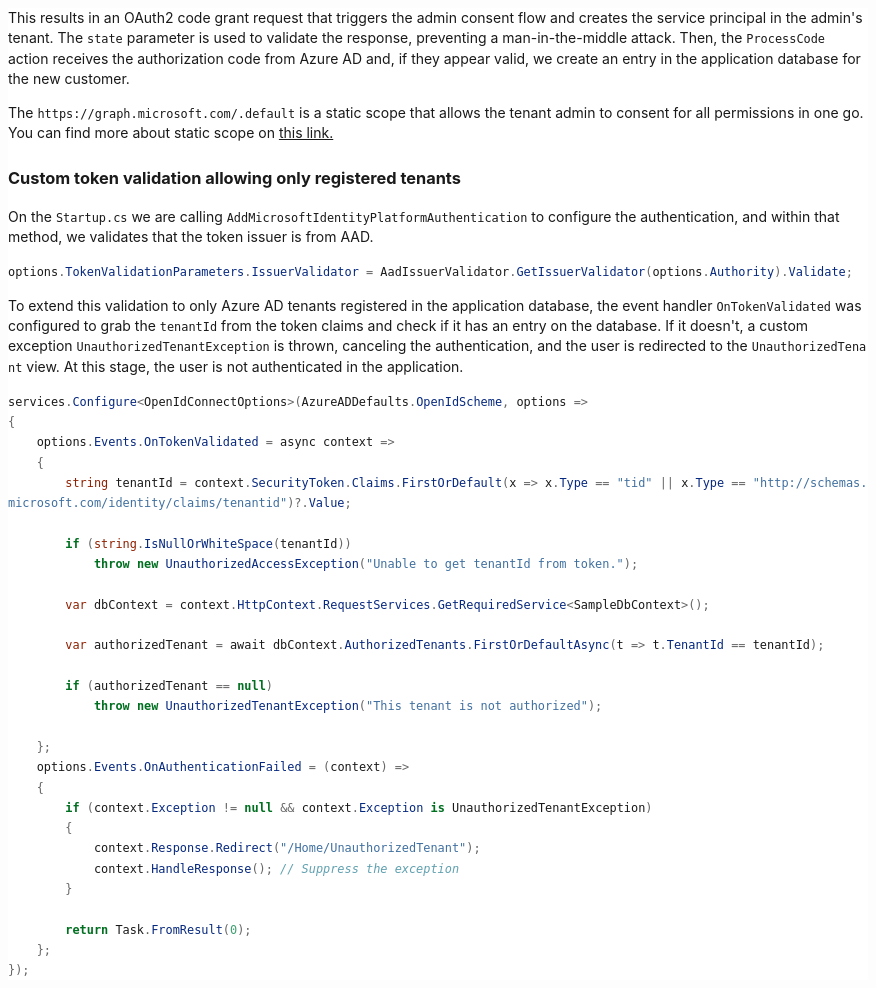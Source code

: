 This results in an OAuth2 code grant request that triggers the admin consent flow and creates the service principal in the admin's tenant. The `state` parameter is used to validate the response, preventing a man-in-the-middle attack. Then, the `ProcessCode` action receives the authorization code from Azure AD and, if they appear valid, we create an entry in the application database for the new customer.

The `https://graph.microsoft.com/.default` is a static scope that allows the tenant admin to consent for all permissions in one go. You can find more about static scope on [this link.](https://docs.microsoft.com/azure/active-directory/develop/v2-admin-consent#request-the-permissions-from-a-directory-admin)

### Custom token validation allowing only registered tenants

On the `Startup.cs` we are calling `AddMicrosoftIdentityPlatformAuthentication` to configure the authentication, and within that method, we validates that the token issuer is from AAD.

```csharp
options.TokenValidationParameters.IssuerValidator = AadIssuerValidator.GetIssuerValidator(options.Authority).Validate;
```

To extend this validation to only Azure AD tenants registered in the application database, the event handler `OnTokenValidated` was configured to grab the `tenantId` from the token claims and check if it has an entry on the database. If it doesn't, a custom exception `UnauthorizedTenantException` is thrown, canceling the authentication, and the user is redirected to the `UnauthorizedTenant` view. At this stage, the user is not authenticated in the application.

```csharp
services.Configure<OpenIdConnectOptions>(AzureADDefaults.OpenIdScheme, options =>
{
    options.Events.OnTokenValidated = async context => 
    {
        string tenantId = context.SecurityToken.Claims.FirstOrDefault(x => x.Type == "tid" || x.Type == "http://schemas.microsoft.com/identity/claims/tenantid")?.Value;

        if (string.IsNullOrWhiteSpace(tenantId))
            throw new UnauthorizedAccessException("Unable to get tenantId from token.");

        var dbContext = context.HttpContext.RequestServices.GetRequiredService<SampleDbContext>();

        var authorizedTenant = await dbContext.AuthorizedTenants.FirstOrDefaultAsync(t => t.TenantId == tenantId);

        if (authorizedTenant == null)
            throw new UnauthorizedTenantException("This tenant is not authorized");

    };
    options.Events.OnAuthenticationFailed = (context) =>
    {
        if (context.Exception != null && context.Exception is UnauthorizedTenantException)
        {
            context.Response.Redirect("/Home/UnauthorizedTenant");
            context.HandleResponse(); // Suppress the exception
        }

        return Task.FromResult(0);
    };
});
```
